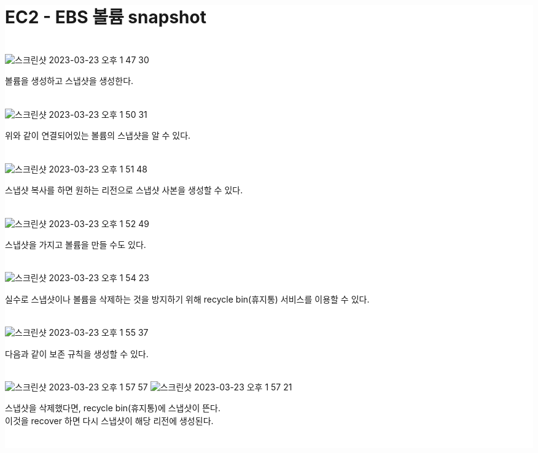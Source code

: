 # EC2 - EBS 볼륨 snapshot

<br>

<img width="500" alt="스크린샷 2023-03-23 오후 1 47 30" src="https://user-images.githubusercontent.com/81137234/227106213-0aa7d0ea-a6c6-48aa-8f2f-ea9f72344b93.png">

<br>

볼륨을 생성하고 스냅샷을 생성한다. 

<br>

<img width="500" alt="스크린샷 2023-03-23 오후 1 50 31" src="https://user-images.githubusercontent.com/81137234/227106421-7cbb9715-c506-446d-8fad-8c780bc5a481.png">

<br>

위와 같이 연결되어있는 볼륨의 스냅샷을 알 수 있다.

<br>

<img width="500" alt="스크린샷 2023-03-23 오후 1 51 48" src="https://user-images.githubusercontent.com/81137234/227106558-55e860bb-ccc7-40dd-b718-7ba9ecfc948d.png">

<br>

스냅샷 복사를 하면 원하는 리전으로 스냅샷 사본을 생성할 수 있다.

<br>

<img width="500" alt="스크린샷 2023-03-23 오후 1 52 49" src="https://user-images.githubusercontent.com/81137234/227106755-0910bf6b-4e9e-407e-8e6e-bd6347f7e917.png">

<br>

스냅샷을 가지고 볼륨을 만들 수도 있다.

<br>

<img width="500" alt="스크린샷 2023-03-23 오후 1 54 23" src="https://user-images.githubusercontent.com/81137234/227106937-236f3b4d-bd1e-4efc-95cd-597bb36898f7.png">

<br>

실수로 스냅샷이나 볼륨을 삭제하는 것을 방지하기 위해 recycle bin(휴지통) 서비스를 이용할 수 있다.

<br>

<img width="500" alt="스크린샷 2023-03-23 오후 1 55 37" src="https://user-images.githubusercontent.com/81137234/227107197-b7259125-3896-41ea-be6e-b0da3b267e69.png">

<br>

다음과 같이 보존 규칙을 생성할 수 있다.

<br>

<img width="842" alt="스크린샷 2023-03-23 오후 1 57 57" src="https://user-images.githubusercontent.com/81137234/227107500-f50ecc28-976e-4d46-8a9c-4fb823a7b8cf.png">
<img width="1001" alt="스크린샷 2023-03-23 오후 1 57 21" src="https://user-images.githubusercontent.com/81137234/227107520-eeed7841-7b36-4790-9540-7787b468d9e5.png">

<br>

스냅샷을 삭제했다면, recycle bin(휴지통)에 스냅샷이 뜬다.  
이것을 recover 하면 다시 스냅샷이 해당 리전에 생성된다.

<br>